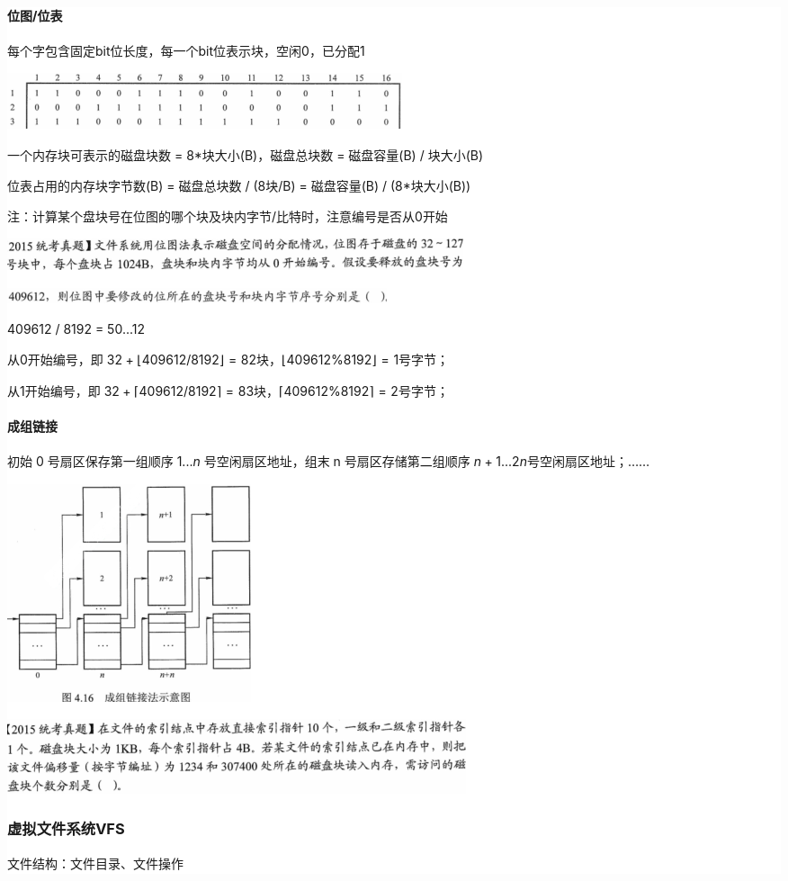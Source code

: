 #### 位图/位表

每个字包含固定bit位长度，每一个bit位表示块，空闲0，已分配1

![image-20210814015205828](../assets/image-20210814015205828.png)

一个内存块可表示的磁盘块数 = 8*块大小(B)，磁盘总块数 = 磁盘容量(B) / 块大小(B)

位表占用的内存块字节数(B) = 磁盘总块数 / (8块/B) = 磁盘容量(B) / (8*块大小(B))

注：计算某个盘块号在位图的哪个块及块内字节/比特时，注意编号是否从0开始

![image-20211030025249132](../assets/image-20211030025249132.png)

![image-20211030025601414](../assets/image-20211030025601414.png)

409612 / 8192 = 50...12

从0开始编号，即 $32+\lfloor 409612 / 8192\rfloor=82$块，$\lfloor 409612 \% 8192\rfloor=1$号字节；

从1开始编号，即 $32+\lceil 409612 / 8192\rceil=83$块，$\lceil 409612 \% 8192\rceil=2$号字节；

#### 成组链接

初始 0 号扇区保存第一组顺序 $1...n$​​​ 号空闲扇区地址，组末 n 号扇区存储第二组顺序 $n+1...2n$​​​ 号空闲扇区地址；……

![image-20210814014532857](../assets/image-20210814014532857.png)

![image-20211030031237591](../assets/image-20211030031237591.png)

### 虚拟文件系统VFS
文件结构：文件目录、文件操作
